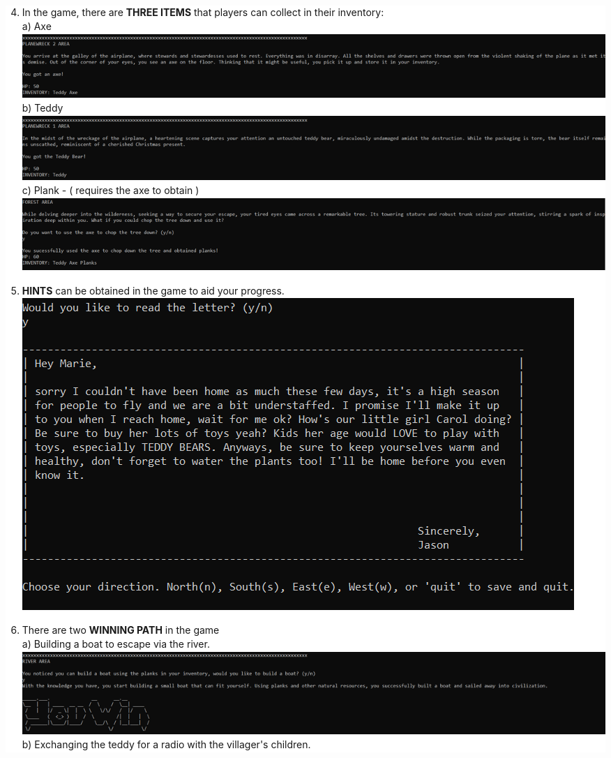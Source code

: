 4. In the game, there are **THREE ITEMS** that players can collect in their inventory:<br>
a) Axe
![axe](https://github.com/juin03/CPT113-Hackathon-Group35/blob/de2ef704b97d80be1c47b7807ec358d7e805610b/Screenshot/axe.png)<br>
b) Teddy
![teddy](https://github.com/juin03/CPT113-Hackathon-Group35/blob/de2ef704b97d80be1c47b7807ec358d7e805610b/Screenshot/teddy.png)<br>
c) Plank - ( requires the axe to obtain )
![plank](https://github.com/juin03/CPT113-Hackathon-Group35/blob/de2ef704b97d80be1c47b7807ec358d7e805610b/Screenshot/plank.png)<br>

5. **HINTS** can be obtained in the game to aid your progress.
![letter](https://github.com/juin03/CPT113-Hackathon-Group35/blob/de2ef704b97d80be1c47b7807ec358d7e805610b/Screenshot/letter.png)<br>

6. There are two **WINNING PATH** in the game<br>
a) Building a boat to escape via the river.
![win1-river](https://github.com/juin03/CPT113-Hackathon-Group35/blob/de2ef704b97d80be1c47b7807ec358d7e805610b/Screenshot/win-boat.png)<br>
b) Exchanging the teddy for a radio with the villager's children.